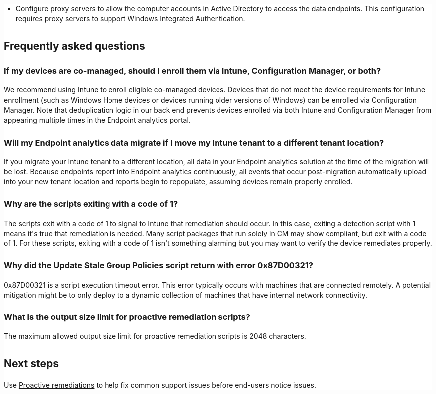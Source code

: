 - Configure proxy servers to allow the computer accounts in Active Directory to access the data endpoints. This configuration requires proxy servers to support Windows Integrated Authentication.  

## <a name="bkmk_faq"></a> Frequently asked questions

### If my devices are co-managed, should I enroll them via Intune, Configuration Manager, or both?

We recommend using Intune to enroll eligible co-managed devices. Devices that do not meet the device requirements for Intune enrollment (such as Windows Home devices or devices running older versions of Windows) can be enrolled via Configuration Manager. Note that deduplication logic in our back end prevents devices enrolled via both Intune and Configuration Manager from appearing multiple times in the Endpoint analytics portal.

### Will my Endpoint analytics data migrate if I move my Intune tenant to a different tenant location?

If you migrate your Intune tenant to a different location, all data in your Endpoint analytics solution at the time of the migration will be lost. Because endpoints report into Endpoint analytics continuously, all events that occur post-migration automatically upload into your new tenant location and reports begin to repopulate, assuming devices remain properly enrolled.

### Why are the scripts exiting with a code of 1?

The scripts exit with a code of 1 to signal to Intune that remediation should occur. In this case, exiting a detection script with 1 means it's true that remediation is needed. Many script packages that run solely in CM may show compliant, but exit with a code of 1. For these scripts, exiting with a code of 1 isn't something alarming but you may want to verify the device remediates properly.

### Why did the Update Stale Group Policies script return with error 0x87D00321?

0x87D00321 is a script execution timeout error. This error typically occurs with machines that are connected remotely. A potential mitigation might be to only deploy to a dynamic collection of machines that have internal network connectivity.

### What is the output size limit for proactive remediation scripts?

The maximum allowed output size limit for proactive remediation scripts is 2048 characters.

## Next steps

Use [Proactive remediations](proactive-remediations.md) to help fix common support issues before end-users notice issues.
